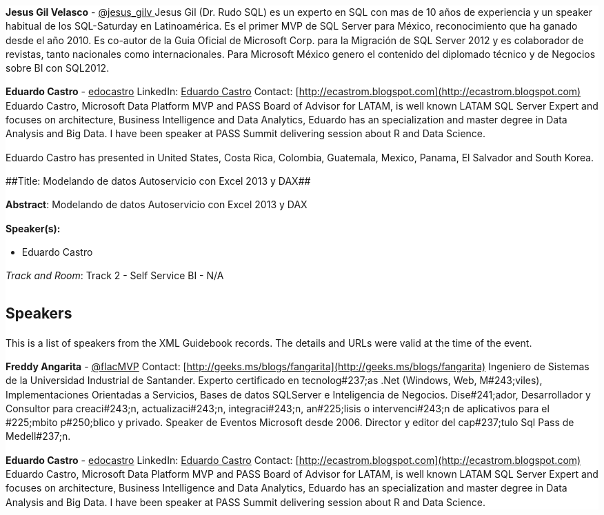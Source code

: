 **Jesus Gil Velasco**  - [@jesus_gilv ](https://www.twitter.com/@jesus_gilv )
Jesus Gil (Dr. Rudo SQL) es un experto en SQL con mas de 10 años de experiencia y un speaker habitual de los SQL-Saturday en Latinoamérica.  Es el primer MVP de SQL Server para México, reconocimiento que ha ganado desde el año 2010.  Es co-autor de la Guia Oficial de Microsoft Corp. para la Migración de SQL Server 2012 y es colaborador de revistas, tanto nacionales como internacionales. Para Microsoft México genero el contenido del diplomado técnico y de Negocios sobre BI con SQL2012.

 
**Eduardo Castro**  - [edocastro](https://www.twitter.com/edocastro)
LinkedIn: [Eduardo Castro](https://www.linkedin.com/profile/view?id=7313296amp;authType=NAME_SEARCHamp;authToken=pBHMamp;locale=en_USamp;srchid=73132961426368749508amp;srchindex=1amp;srchtotal=50amp;trk=vsrp_people_res_nameamp;trkInfo=VSRPsearchId%3A73132961426368749508%2CVSRPtargetId%3A7313296%2CVSRPcmpt%3Aprimary%2CVSRPnm%3A)
Contact: [http://ecastrom.blogspot.com](http://ecastrom.blogspot.com)
Eduardo Castro, Microsoft Data Platform MVP and PASS Board of Advisor for LATAM, is well known LATAM SQL Server Expert and focuses on architecture, Business Intelligence and Data Analytics, Eduardo has an specialization and master degree in Data Analysis and Big Data. I have been speaker at PASS Summit delivering session about R and Data Science.

Eduardo Castro has presented in United States, Costa Rica, Colombia, Guatemala, Mexico, Panama, El Salvador and South Korea.
 
 
 
 
##Title: Modelando de datos Autoservicio con Excel 2013 y DAX##
 
**Abstract**:
Modelando de datos Autoservicio con Excel 2013 y DAX
 
**Speaker(s):**
- Eduardo Castro
 
*Track and Room*: Track 2 - Self Service BI - N/A
 
 
 
 
## <a name="#speakers"></a>Speakers
This is a list of speakers from the XML Guidebook records. The details and URLs were valid at the time of the event.
 
 
**Freddy Angarita**  - [@flacMVP](https://www.twitter.com/@flacMVP)
Contact: [http://geeks.ms/blogs/fangarita](http://geeks.ms/blogs/fangarita)
Ingeniero de Sistemas de la Universidad Industrial de Santander. Experto certificado en tecnolog#237;as .Net (Windows, Web, M#243;viles), Implementaciones Orientadas a Servicios, Bases de datos SQLServer e Inteligencia de Negocios. Dise#241;ador, Desarrollador y Consultor para creaci#243;n, actualizaci#243;n, integraci#243;n, an#225;lisis o intervenci#243;n de aplicativos para el #225;mbito p#250;blico y privado. Speaker de Eventos Microsoft desde 2006. Director y editor del cap#237;tulo Sql Pass de Medell#237;n.
 
**Eduardo Castro**  - [edocastro](https://www.twitter.com/edocastro)
LinkedIn: [Eduardo Castro](https://www.linkedin.com/profile/view?id=7313296amp;authType=NAME_SEARCHamp;authToken=pBHMamp;locale=en_USamp;srchid=73132961426368749508amp;srchindex=1amp;srchtotal=50amp;trk=vsrp_people_res_nameamp;trkInfo=VSRPsearchId%3A73132961426368749508%2CVSRPtargetId%3A7313296%2CVSRPcmpt%3Aprimary%2CVSRPnm%3A)
Contact: [http://ecastrom.blogspot.com](http://ecastrom.blogspot.com)
Eduardo Castro, Microsoft Data Platform MVP and PASS Board of Advisor for LATAM, is well known LATAM SQL Server Expert and focuses on architecture, Business Intelligence and Data Analytics, Eduardo has an specialization and master degree in Data Analysis and Big Data. I have been speaker at PASS Summit delivering session about R and Data Science.
